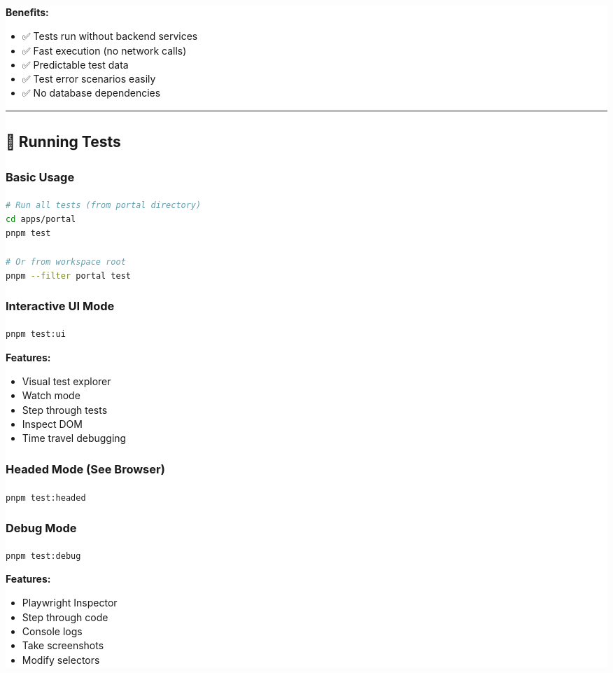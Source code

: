 **Benefits:**

- ✅ Tests run without backend services
- ✅ Fast execution (no network calls)
- ✅ Predictable test data
- ✅ Test error scenarios easily
- ✅ No database dependencies

---

## 🚀 Running Tests

### **Basic Usage**

```bash
# Run all tests (from portal directory)
cd apps/portal
pnpm test

# Or from workspace root
pnpm --filter portal test
```

### **Interactive UI Mode**

```bash
pnpm test:ui
```

**Features:**

- Visual test explorer
- Watch mode
- Step through tests
- Inspect DOM
- Time travel debugging

### **Headed Mode (See Browser)**

```bash
pnpm test:headed
```

### **Debug Mode**

```bash
pnpm test:debug
```

**Features:**

- Playwright Inspector
- Step through code
- Console logs
- Take screenshots
- Modify selectors
